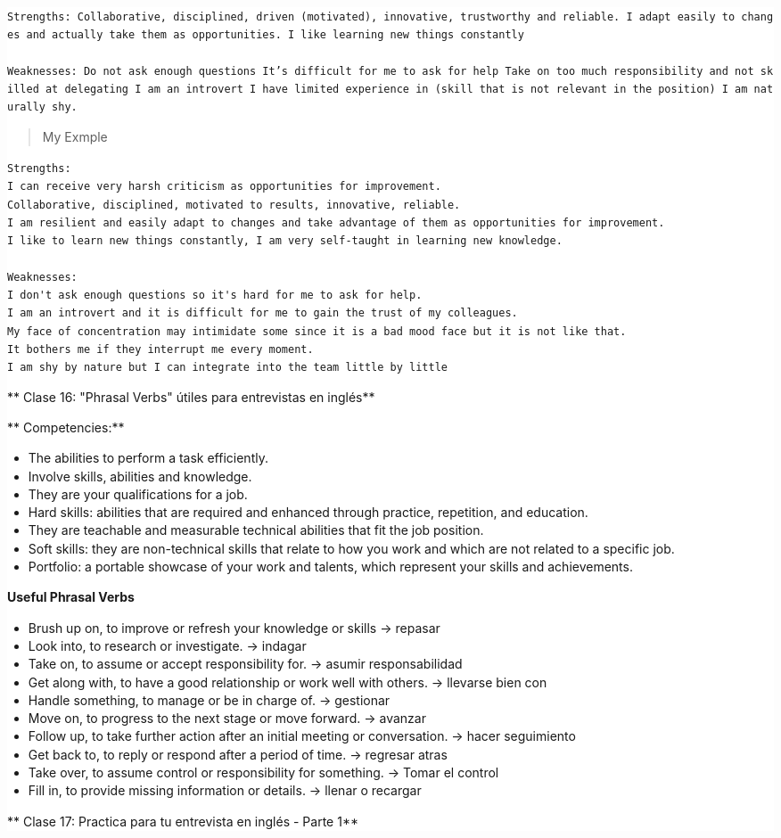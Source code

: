 ```
Strengths: Collaborative, disciplined, driven (motivated), innovative, trustworthy and reliable. I adapt easily to changes and actually take them as opportunities. I like learning new things constantly

Weaknesses: Do not ask enough questions It’s difficult for me to ask for help Take on too much responsibility and not skilled at delegating I am an introvert I have limited experience in (skill that is not relevant in the position) I am naturally shy. 
``` 

> My Exmple 

```
Strengths: 
I can receive very harsh criticism as opportunities for improvement.
Collaborative, disciplined, motivated to results, innovative, reliable.
I am resilient and easily adapt to changes and take advantage of them as opportunities for improvement.
I like to learn new things constantly, I am very self-taught in learning new knowledge.

Weaknesses: 
I don't ask enough questions so it's hard for me to ask for help.
I am an introvert and it is difficult for me to gain the trust of my colleagues.
My face of concentration may intimidate some since it is a bad mood face but it is not like that.
It bothers me if they interrupt me every moment.
I am shy by nature but I can integrate into the team little by little
```

** Clase 16: "Phrasal Verbs" útiles para entrevistas en inglés**

** Competencies:** 
- The abilities to perform a task efficiently. 
- Involve skills, abilities and knowledge. 
- They are your qualifications for a job. 
- Hard skills: abilities that are required and enhanced through practice, repetition, and education. 
- They are teachable and measurable technical abilities that fit the job position. 
- Soft skills: they are non-technical skills that relate to how you work and which are not related to a specific job. 
- Portfolio: a portable showcase of your work and talents, which represent your skills and achievements.

**Useful Phrasal Verbs**
- Brush up on, to improve or refresh your knowledge or skills -> repasar 
- Look into, to research or investigate. -> indagar 
- Take on, to assume or accept responsibility for. -> asumir responsabilidad
- Get along with, to have a good relationship or work well with others. -> llevarse bien con 
- Handle something, to manage or be in charge of. -> gestionar 
- Move on, to progress to the next stage or move forward. -> avanzar 
- Follow up, to take further action after an initial meeting or conversation. -> hacer seguimiento 
- Get back to, to reply or respond after a period of time. -> regresar atras 
- Take over, to assume control or responsibility for something. -> Tomar el control 
- Fill in, to provide missing information or details. -> llenar o recargar 

** Clase 17: Practica para tu entrevista en inglés - Parte 1**
